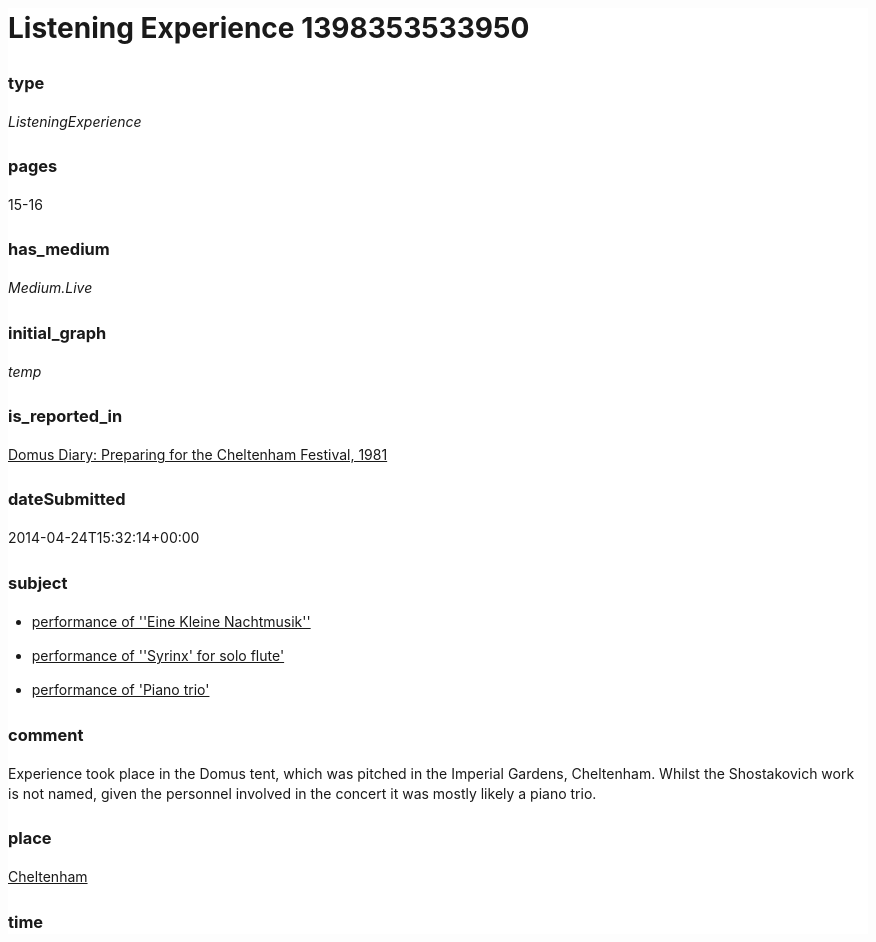 # Listening Experience 1398353533950

### type


*ListeningExperience*

### pages


15-16

### has_medium


*Medium.Live*

### initial_graph


*temp*

### is_reported_in


[Domus Diary: Preparing for the Cheltenham Festival, 1981](#Domus-Diary-Preparing-for-the-Cheltenham-Festival-1981)

### dateSubmitted


2014-04-24T15:32:14+00:00

### subject

 - [performance of ''Eine Kleine Nachtmusik''](#performance-of-''Eine-Kleine-Nachtmusik'')

 - [performance of ''Syrinx' for solo flute'](#performance-of-''Syrinx'-for-solo-flute')

 - [performance of 'Piano trio'](#performance-of-'Piano-trio')

### comment


Experience took place in the Domus tent, which was pitched in the Imperial Gardens, Cheltenham. Whilst the Shostakovich work is not named, given the personnel involved in the concert it was mostly likely a piano trio.

### place


[Cheltenham](#Cheltenham)

### time

